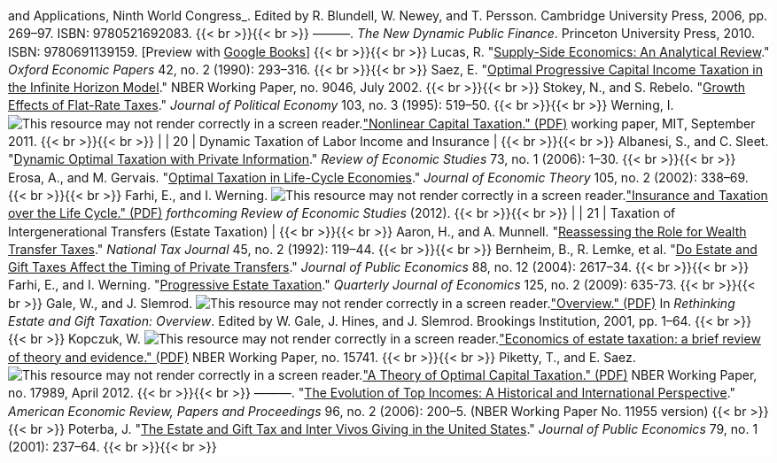 and Applications, Ninth World Congress_. Edited by R. Blundell, W. Newey, and T. Persson. Cambridge University Press, 2006, pp. 269–97. ISBN: 9780521692083. {{< br >}}{{< br >}} ———. _The New Dynamic Public Finance_. Princeton University Press, 2010. ISBN: 9780691139159. \[Preview with [Google Books](http://books.google.com/books?id=tJwHnBJX3CcC&printsec=frontcover)\] {{< br >}}{{< br >}} Lucas, R. "[Supply-Side Economics: An Analytical Review](http://oep.oxfordjournals.org/content/42/2/293.short?rss=1&ssource=mfc)." _Oxford Economic Papers_ 42, no. 2 (1990): 293–316. {{< br >}}{{< br >}} Saez, E. "[Optimal Progressive Capital Income Taxation in the Infinite Horizon Model](http://www.nber.org/papers/w9046)." NBER Working Paper, no. 9046, July 2002. {{< br >}}{{< br >}} Stokey, N., and S. Rebelo. "[Growth Effects of Flat-Rate Taxes](http://ideas.repec.org/a/ucp/jpolec/v103y1995i3p519-50.html)." _Journal of Political Economy_ 103, no. 3 (1995): 519–50. {{< br >}}{{< br >}} Werning, I. ![This resource may not render correctly in a screen reader.](/images/inacessible.gif)["Nonlinear Capital Taxation." (PDF)](https://cowles.yale.edu/sites/default/files/files/conf/2010/sum_werning.pdf) working paper, MIT, September 2011. {{< br >}}{{< br >}}  |
| 20 | Dynamic Taxation of Labor Income and Insurance |  {{< br >}}{{< br >}} Albanesi, S., and C. Sleet. "[Dynamic Optimal Taxation with Private Information](http://dx.doi.org/10.1111/j.1467-937X.2006.00367.x)." _Review of Economic Studies_ 73, no. 1 (2006): 1–30. {{< br >}}{{< br >}} Erosa, A., and M. Gervais. "[Optimal Taxation in Life-Cycle Economies](http://dx.doi.org/10.1006/jeth.2001.2877)." _Journal of Economic Theory_ 105, no. 2 (2002): 338–69. {{< br >}}{{< br >}} Farhi, E., and I. Werning. ![This resource may not render correctly in a screen reader.](/images/inacessible.gif)["Insurance and Taxation over the Life Cycle." (PDF)](http://scholar.harvard.edu/files/farhi/files/insurance_and_taxation_over_the_life_cycle_restud.pdf) _forthcoming Review of Economic Studies_ (2012). {{< br >}}{{< br >}}  |
| 21 | Taxation of Intergenerational Transfers (Estate Taxation) |  {{< br >}}{{< br >}} Aaron, H., and A. Munnell. "[Reassessing the Role for Wealth Transfer Taxes](http://connection.ebscohost.com/c/articles/9610174050/reassessing-role-wealth-transfer-taxes)." _National Tax Journal_ 45, no. 2 (1992): 119–44. {{< br >}}{{< br >}} Bernheim, B., R. Lemke, et al. "[Do Estate and Gift Taxes Affect the Timing of Private Transfers](http://dx.doi.org/10.1016/j.jpubeco.2003.11.004)." _Journal of Public Economics_ 88, no. 12 (2004): 2617–34. {{< br >}}{{< br >}} Farhi, E., and I. Werning. "[Progressive Estate Taxation](http://dx.doi.org/10.1162/qjec.2010.125.2.635)." _Quarterly Journal of Economics_ 125, no. 2 (2009): 635-73. {{< br >}}{{< br >}} Gale, W., and J. Slemrod. ![This resource may not render correctly in a screen reader.](/images/inacessible.gif)["Overview." (PDF)](http://www.nber.org/papers/w8205.pdf?new_window=1) In _Rethinking Estate and Gift Taxation: Overview_. Edited by W. Gale, J. Hines, and J. Slemrod. Brookings Institution, 2001, pp. 1–64. {{< br >}}{{< br >}} Kopczuk, W. ![This resource may not render correctly in a screen reader.](/images/inacessible.gif)["Economics of estate taxation: a brief review of theory and evidence." (PDF)](http://www.nber.org/papers/w15741.pdf?new_window=1) NBER Working Paper, no. 15741. {{< br >}}{{< br >}} Piketty, T., and E. Saez. ![This resource may not render correctly in a screen reader.](/images/inacessible.gif)["A Theory of Optimal Capital Taxation." (PDF)](http://elsa.berkeley.edu/~saez/piketty-saezNBER12optKtax.pdf) NBER Working Paper, no. 17989, April 2012. {{< br >}}{{< br >}} ———. "[The Evolution of Top Incomes: A Historical and International Perspective](http://dx.doi.org/10.1257/000282806777212116)." _American Economic Review, Papers and Proceedings_ 96, no. 2 (2006): 200–5. (NBER Working Paper No. 11955 version) {{< br >}}{{< br >}} Poterba, J. "[The Estate and Gift Tax and Inter Vivos Giving in the United States](http://dx.doi.org/10.1016/S0047-2727(00)00102-X)." _Journal of Public Economics_ 79, no. 1 (2001): 237–64. {{< br >}}{{< br >}}